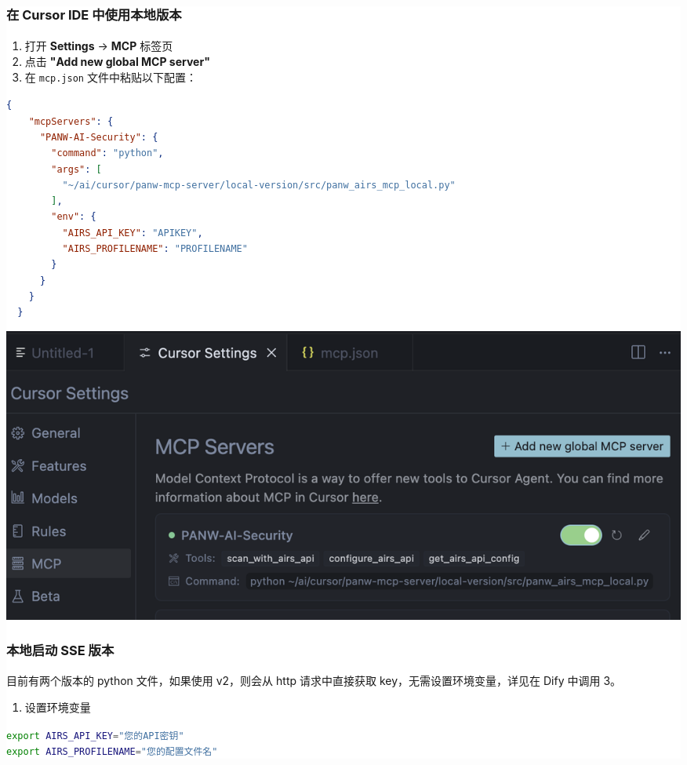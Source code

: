 ## 

### 在 Cursor IDE 中使用本地版本

1. 打开 **Settings** → **MCP** 标签页
2. 点击 **"Add new global MCP server"**
3. 在 `mcp.json` 文件中粘贴以下配置：

```json
{
    "mcpServers": {
      "PANW-AI-Security": {
        "command": "python",
        "args": [
          "~/ai/cursor/panw-mcp-server/local-version/src/panw_airs_mcp_local.py"
        ],
        "env": {
          "AIRS_API_KEY": "APIKEY",
          "AIRS_PROFILENAME": "PROFILENAME"
        }
      }
    }
  }
```

![alt text](img/2.png)

### 本地启动 SSE 版本

目前有两个版本的 python 文件，如果使用 v2，则会从 http 请求中直接获取 key，无需设置环境变量，详见在 Dify 中调用 3。

1. 设置环境变量

```bash
export AIRS_API_KEY="您的API密钥"
export AIRS_PROFILENAME="您的配置文件名"
```

